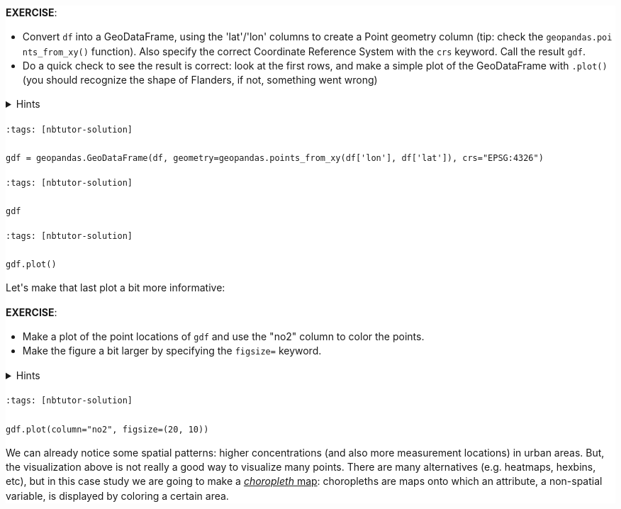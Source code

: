 <div class="alert alert-success">

**EXERCISE**:

* Convert `df` into a GeoDataFrame, using the 'lat'/'lon' columns to create a Point geometry column (tip: check the `geopandas.points_from_xy()` function). Also specify the correct Coordinate Reference System with the `crs` keyword. Call the result `gdf`.
* Do a quick check to see the result is correct: look at the first rows, and make a simple plot of the GeoDataFrame with `.plot()` (you should recognize the shape of Flanders, if not, something went wrong)

    
<details><summary>Hints</summary></details>

</div>

```{code-cell} ipython3
:tags: [nbtutor-solution]

gdf = geopandas.GeoDataFrame(df, geometry=geopandas.points_from_xy(df['lon'], df['lat']), crs="EPSG:4326")
```

```{code-cell} ipython3
:tags: [nbtutor-solution]

gdf
```

```{code-cell} ipython3
:tags: [nbtutor-solution]

gdf.plot()
```

Let's make that last plot a bit more informative:

<div class="alert alert-success">

**EXERCISE**:

* Make a plot of the point locations of `gdf` and use the "no2" column to color the points.
* Make the figure a bit larger by specifying the `figsize=` keyword.

<details><summary>Hints</summary></details>

</div>

```{code-cell} ipython3
:tags: [nbtutor-solution]

gdf.plot(column="no2", figsize=(20, 10))
```

We can already notice some spatial patterns: higher concentrations (and also more measurement locations) in urban areas. But, the visualization above is not really a good way to visualize many points. There are many alternatives (e.g. heatmaps, hexbins, etc), but in this case study we are going to make a [*choropleth* map](https://en.wikipedia.org/wiki/Choropleth_map): choropleths are maps onto which an attribute, a non-spatial variable, is displayed by coloring a certain area. 
